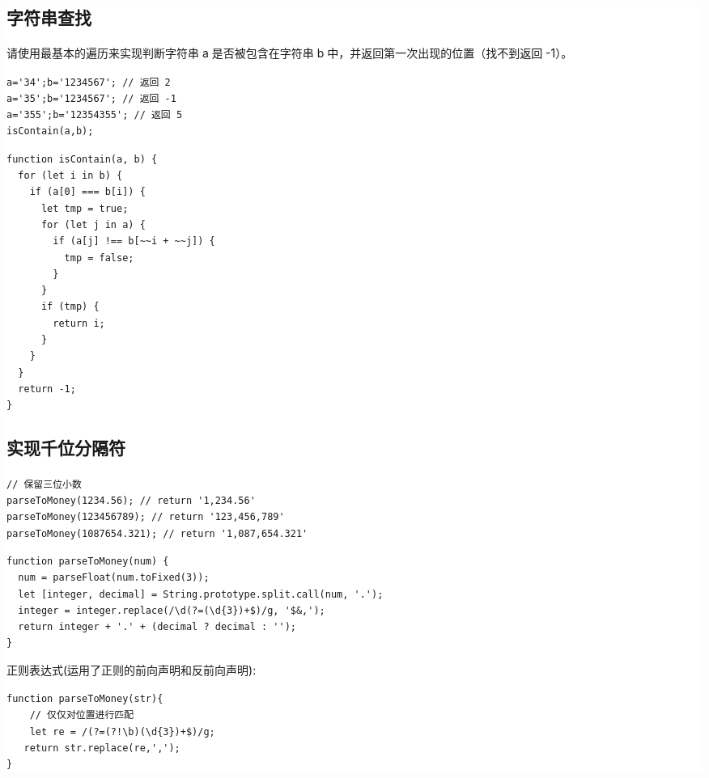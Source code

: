 ## 字符串查找

请使用最基本的遍历来实现判断字符串 a 是否被包含在字符串 b 中，并返回第一次出现的位置（找不到返回 -1）。

```
a='34';b='1234567'; // 返回 2
a='35';b='1234567'; // 返回 -1
a='355';b='12354355'; // 返回 5
isContain(a,b);
```

```
function isContain(a, b) {
  for (let i in b) {
    if (a[0] === b[i]) {
      let tmp = true;
      for (let j in a) {
        if (a[j] !== b[~~i + ~~j]) {
          tmp = false;
        }
      }
      if (tmp) {
        return i;
      }
    }
  }
  return -1;
}
```

## 实现千位分隔符

```
// 保留三位小数
parseToMoney(1234.56); // return '1,234.56'
parseToMoney(123456789); // return '123,456,789'
parseToMoney(1087654.321); // return '1,087,654.321'
```

```
function parseToMoney(num) {
  num = parseFloat(num.toFixed(3));
  let [integer, decimal] = String.prototype.split.call(num, '.');
  integer = integer.replace(/\d(?=(\d{3})+$)/g, '$&,');
  return integer + '.' + (decimal ? decimal : '');
}
```

正则表达式(运用了正则的前向声明和反前向声明):

```
function parseToMoney(str){
    // 仅仅对位置进行匹配
    let re = /(?=(?!\b)(\d{3})+$)/g; 
   return str.replace(re,','); 
}
```
